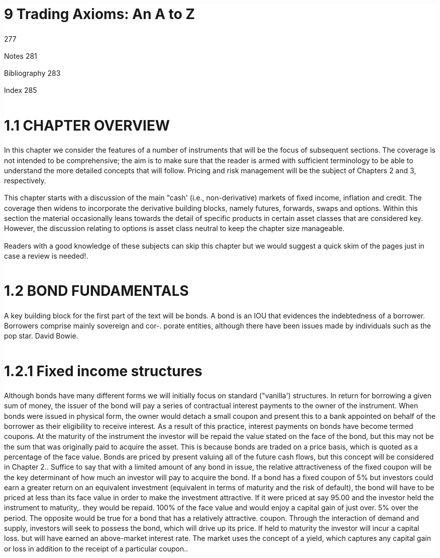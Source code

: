 # 9 Trading Axioms: An A to Z  

277  

Notes 281  

Bibliography 283  

Index 285  

# 1.1 CHAPTER OVERVIEW  

In this chapter we consider the features of a number of instruments that will be the focus of subsequent sections. The coverage is not intended to be comprehensive; the aim is to make sure that the reader is armed with sufficient terminology to be able to understand the more detailed concepts that will follow. Pricing and risk management will be the subject of Chapters 2 and 3, respectively.  

This chapter starts with a discussion of the main "cash' (i.e., non-derivative) markets of fixed income, inflation and credit. The coverage then widens to incorporate the derivative building blocks, namely futures, forwards, swaps and options. Within this section the material occasionally leans towards the detail of specific products in certain asset classes that are considered key. However, the discussion relating to options is asset class neutral to keep the chapter size manageable.  

Readers with a good knowledge of these subjects can skip this chapter but we would suggest a quick skim of the pages just in case a review is needed!.  

# 1.2 BOND FUNDAMENTALS  

A key building block for the first part of the text will be bonds. A bond is an IOU that evidences the indebtedness of a borrower. Borrowers comprise mainly sovereign and cor-. porate entities, although there have been issues made by individuals such as the pop star. David Bowie.  

# 1.2.1 Fixed income structures  

Although bonds have many different forms we will initially focus on standard ("vanilla') structures. In return for borrowing a given sum of money, the issuer of the bond will pay a series of contractual interest payments to the owner of the instrument. When bonds were issued in physical form, the owner would detach a small coupon and present this to a bank appointed on behalf of the borrower as their eligibility to receive interest. As a result of this practice, interest payments on bonds have become termed coupons. At the maturity of the instrument the investor will be repaid the value stated on the face of the bond, but this may not be the sum that was originally paid to acquire the asset. This is because bonds are traded on a price basis, which is quoted as a percentage of the face value. Bonds are priced by present valuing all of the future cash flows, but this concept will be considered in Chapter 2.. Suffice to say that with a limited amount of any bond in issue, the relative attractiveness of the fixed coupon will be the key determinant of how much an investor will pay to acquire the bond. If a bond has a fixed coupon of $5\%$ but investors could earn a greater return on an equivalent investment (equivalent in terms of maturity and the risk of default), the bond will have to be priced at less than its face value in order to make the investment attractive. If it were priced at say 95.00 and the investor held the instrument to maturity,. they would be repaid. $100\%$ of the face value and would enjoy a capital gain of just over. $5\%$ over the period. The opposite would be true for a bond that has a relatively attractive. coupon. Through the interaction of demand and supply, investors will seek to possess the bond, which will drive up its price. If held to maturity the investor will incur a capital loss. but will have earned an above-market interest rate. The market uses the concept of a yield, which captures any capital gain or loss in addition to the receipt of a particular coupon..  
